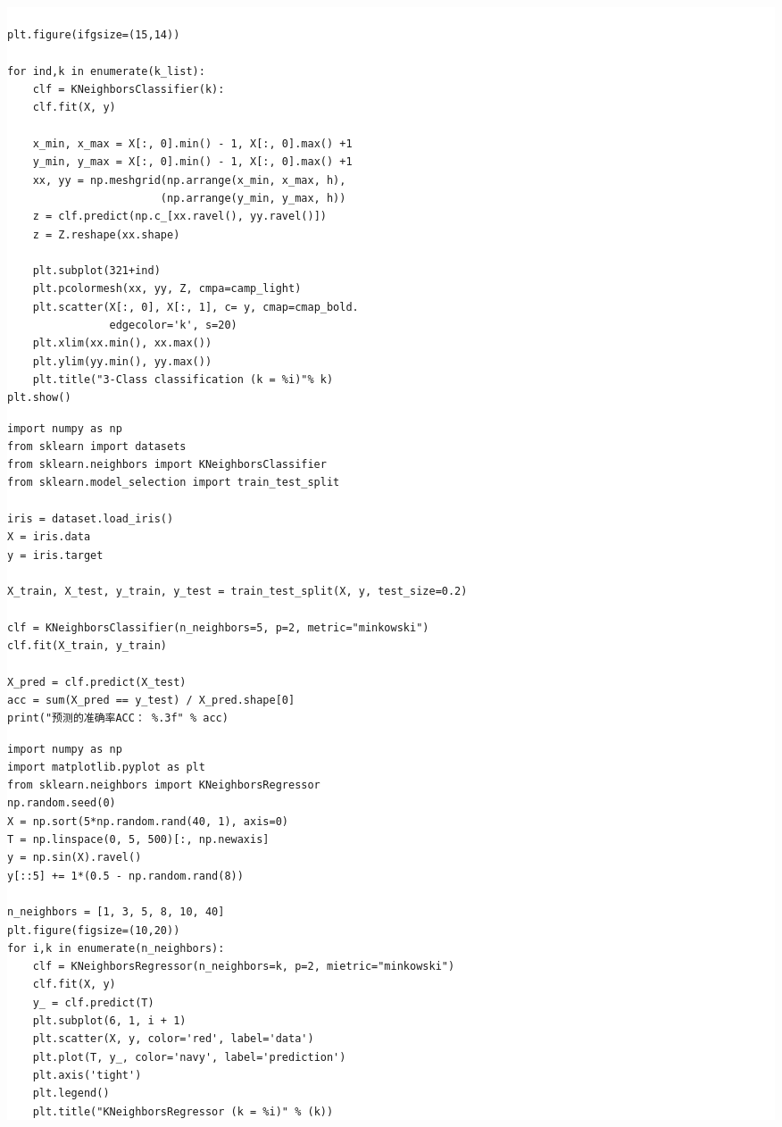 ```

plt.figure(ifgsize=(15,14))

for ind,k in enumerate(k_list):
    clf = KNeighborsClassifier(k):
    clf.fit(X, y)
    
    x_min, x_max = X[:, 0].min() - 1, X[:, 0].max() +1
    y_min, y_max = X[:, 0].min() - 1, X[:, 0].max() +1
    xx, yy = np.meshgrid(np.arrange(x_min, x_max, h),
                        (np.arrange(y_min, y_max, h))
    z = clf.predict(np.c_[xx.ravel(), yy.ravel()])
    z = Z.reshape(xx.shape)
    
    plt.subplot(321+ind)
    plt.pcolormesh(xx, yy, Z, cmpa=camp_light)
    plt.scatter(X[:, 0], X[:, 1], c= y, cmap=cmap_bold.
                edgecolor='k', s=20)
    plt.xlim(xx.min(), xx.max())
    plt.ylim(yy.min(), yy.max())
    plt.title("3-Class classification (k = %i)"% k)
plt.show()
```
```
import numpy as np
from sklearn import datasets
from sklearn.neighbors import KNeighborsClassifier
from sklearn.model_selection import train_test_split

iris = dataset.load_iris()
X = iris.data
y = iris.target

X_train, X_test, y_train, y_test = train_test_split(X, y, test_size=0.2)

clf = KNeighborsClassifier(n_neighbors=5, p=2, metric="minkowski")
clf.fit(X_train, y_train)

X_pred = clf.predict(X_test)
acc = sum(X_pred == y_test) / X_pred.shape[0]
print("预测的准确率ACC： %.3f" % acc)
```
```
import numpy as np
import matplotlib.pyplot as plt 
from sklearn.neighbors import KNeighborsRegressor
np.random.seed(0)
X = np.sort(5*np.random.rand(40, 1), axis=0)
T = np.linspace(0, 5, 500)[:, np.newaxis]
y = np.sin(X).ravel()
y[::5] += 1*(0.5 - np.random.rand(8))

n_neighbors = [1, 3, 5, 8, 10, 40]
plt.figure(figsize=(10,20))
for i,k in enumerate(n_neighbors):
    clf = KNeighborsRegressor(n_neighbors=k, p=2, mietric="minkowski")
    clf.fit(X, y)
    y_ = clf.predict(T)
    plt.subplot(6, 1, i + 1)
    plt.scatter(X, y, color='red', label='data')
    plt.plot(T, y_, color='navy', label='prediction')
    plt.axis('tight')
    plt.legend()
    plt.title("KNeighborsRegressor (k = %i)" % (k))
```